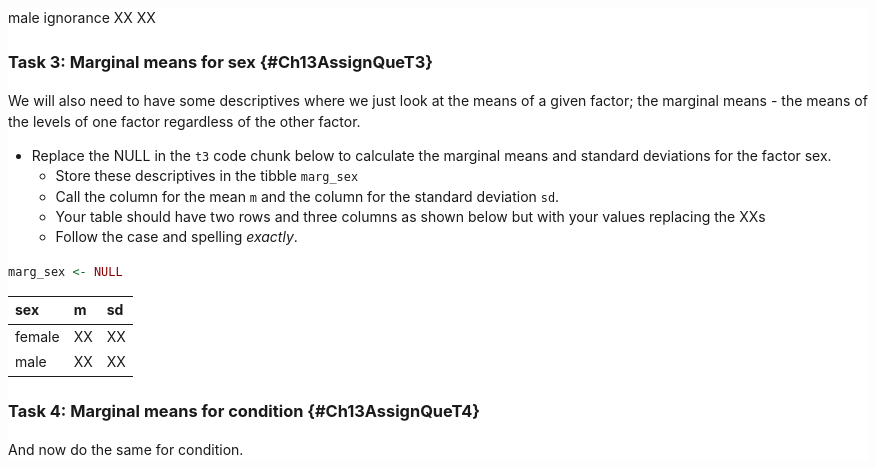   </tr>
  <tr>
   <td style="text-align:left;"> male </td>
   <td style="text-align:left;"> ignorance </td>
   <td style="text-align:left;"> XX </td>
   <td style="text-align:left;"> XX </td>
  </tr>
</tbody>
</table>

### Task 3: Marginal means for sex {#Ch13AssignQueT3}

We will also need to have some descriptives where we just look at the means of a given factor; the marginal means - the means of the levels of one factor regardless of the other factor.

* Replace the NULL in the `t3` code chunk below to calculate the marginal means and standard deviations for the factor sex. 
    - Store these descriptives in the tibble `marg_sex`
    - Call the column for the mean `m` and the column for the standard deviation `sd`. 
    - Your table should have two rows and three columns as shown below but with your values replacing the XXs
    - Follow the case and spelling *exactly*.


```r
marg_sex <- NULL
```

<table>
 <thead>
  <tr>
   <th style="text-align:left;"> sex </th>
   <th style="text-align:left;"> m </th>
   <th style="text-align:left;"> sd </th>
  </tr>
 </thead>
<tbody>
  <tr>
   <td style="text-align:left;"> female </td>
   <td style="text-align:left;"> XX </td>
   <td style="text-align:left;"> XX </td>
  </tr>
  <tr>
   <td style="text-align:left;"> male </td>
   <td style="text-align:left;"> XX </td>
   <td style="text-align:left;"> XX </td>
  </tr>
</tbody>
</table>

### Task 4: Marginal means for condition {#Ch13AssignQueT4}

And now do the same for condition. 
